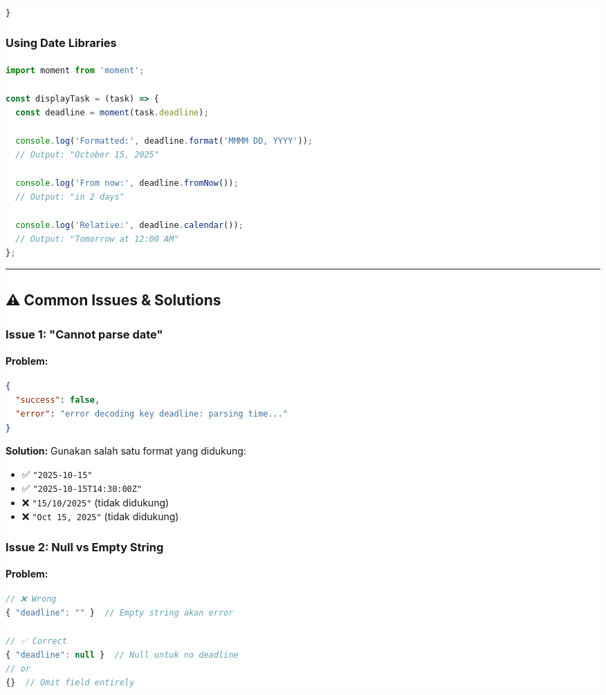 ```jsx
}
```

### Using Date Libraries

```javascript
import moment from 'moment';

const displayTask = (task) => {
  const deadline = moment(task.deadline);

  console.log('Formatted:', deadline.format('MMMM DD, YYYY'));
  // Output: "October 15, 2025"

  console.log('From now:', deadline.fromNow());
  // Output: "in 2 days"

  console.log('Relative:', deadline.calendar());
  // Output: "Tomorrow at 12:00 AM"
};
```

---

## ⚠️ Common Issues & Solutions

### Issue 1: "Cannot parse date"

**Problem:**
```json
{
  "success": false,
  "error": "error decoding key deadline: parsing time..."
}
```

**Solution:**
Gunakan salah satu format yang didukung:
- ✅ `"2025-10-15"`
- ✅ `"2025-10-15T14:30:00Z"`
- ❌ `"15/10/2025"` (tidak didukung)
- ❌ `"Oct 15, 2025"` (tidak didukung)

### Issue 2: Null vs Empty String

**Problem:**
```javascript
// ❌ Wrong
{ "deadline": "" }  // Empty string akan error

// ✅ Correct
{ "deadline": null }  // Null untuk no deadline
// or
{}  // Omit field entirely
```
